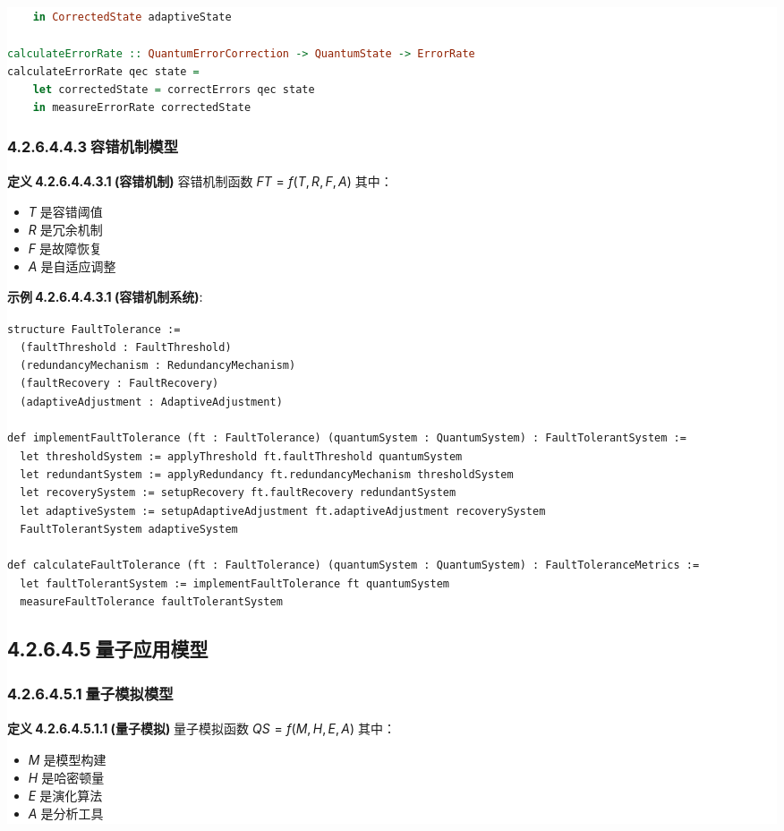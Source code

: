 ```haskell
    in CorrectedState adaptiveState

calculateErrorRate :: QuantumErrorCorrection -> QuantumState -> ErrorRate
calculateErrorRate qec state = 
    let correctedState = correctErrors qec state
    in measureErrorRate correctedState
```

### 4.2.6.4.4.3 容错机制模型

**定义 4.2.6.4.4.3.1 (容错机制)**
容错机制函数 $FT = f(T, R, F, A)$ 其中：

- $T$ 是容错阈值
- $R$ 是冗余机制
- $F$ 是故障恢复
- $A$ 是自适应调整

**示例 4.2.6.4.4.3.1 (容错机制系统)**:

```lean
structure FaultTolerance :=
  (faultThreshold : FaultThreshold)
  (redundancyMechanism : RedundancyMechanism)
  (faultRecovery : FaultRecovery)
  (adaptiveAdjustment : AdaptiveAdjustment)

def implementFaultTolerance (ft : FaultTolerance) (quantumSystem : QuantumSystem) : FaultTolerantSystem :=
  let thresholdSystem := applyThreshold ft.faultThreshold quantumSystem
  let redundantSystem := applyRedundancy ft.redundancyMechanism thresholdSystem
  let recoverySystem := setupRecovery ft.faultRecovery redundantSystem
  let adaptiveSystem := setupAdaptiveAdjustment ft.adaptiveAdjustment recoverySystem
  FaultTolerantSystem adaptiveSystem

def calculateFaultTolerance (ft : FaultTolerance) (quantumSystem : QuantumSystem) : FaultToleranceMetrics :=
  let faultTolerantSystem := implementFaultTolerance ft quantumSystem
  measureFaultTolerance faultTolerantSystem
```

## 4.2.6.4.5 量子应用模型

### 4.2.6.4.5.1 量子模拟模型

**定义 4.2.6.4.5.1.1 (量子模拟)**
量子模拟函数 $QS = f(M, H, E, A)$ 其中：

- $M$ 是模型构建
- $H$ 是哈密顿量
- $E$ 是演化算法
- $A$ 是分析工具
